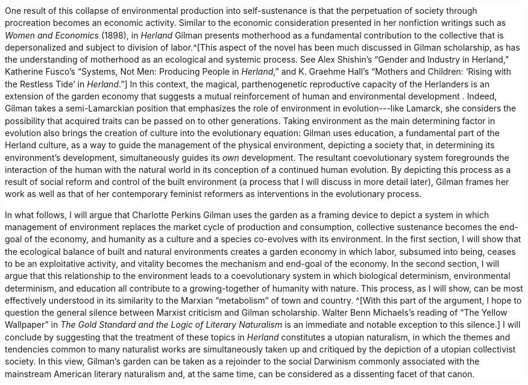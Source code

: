 One result of this collapse of environmental production into self-sustenance is
that the perpetuation of society through procreation becomes an economic
activity. Similar to the economic consideration presented in her nonfiction
writings such as *Women and Economics* (1898), in *Herland* Gilman presents
motherhood as a fundamental contribution to the collective that is
depersonalized and subject to division of labor.^[This aspect of the novel has
been much discussed in Gilman scholarship, as has the understanding of
motherhood as an ecological and systemic process. See Alex Shishin’s “Gender
and Industry in Herland,” Katherine Fusco’s “Systems, Not Men: Producing People
in *Herland*,” and K. Graehme Hall’s “Mothers and Children: ‘Rising with the
Restless Tide’ in *Herland*.”] In this context, the magical, parthenogenetic
reproductive capacity of the Herlanders is an extension of the garden economy
that suggests a mutual reinforcement of human and environmental development .
Indeed, Gilman takes a semi-Lamarckian position that emphasizes the role of
environment in evolution---like Lamarck, she considers the possibility that
acquired traits can be passed on to other generations. Taking environment as
the main determining factor in evolution also brings the creation of culture
into the evolutionary equation: Gilman uses education, a fundamental part of
the Herland culture, as a way to guide the management of the physical
environment, depicting a society that, in determining its environment’s
development, simultaneously guides its *own* development. The resultant
coevolutionary system foregrounds the interaction of the human with the natural
world in its conception of a continued human evolution. By depicting this
process as a result of social reform and control of the built environment (a
process that I will discuss in more detail later), Gilman frames her work as
well as that of her contemporary feminist reformers as interventions in the
evolutionary process.

In what follows, I will argue that Charlotte Perkins Gilman uses the garden as
a framing device to depict a system in which management of environment replaces
the market cycle of production and consumption, collective sustenance becomes
the end-goal of the economy, and humanity as a culture and a species co-evolves
with its environment. In the first section, I will show that the ecological
balance of built and natural environments creates a garden economy in which
labor, subsumed into being, ceases to be an exploitative activity, and vitality
becomes the mechanism and end-goal of the economy. In the second section, I
will argue that this relationship to the environment leads to a coevolutionary
system in which biological determinism, environmental determinism, and
education all contribute to a growing-together of humanity with nature. This
process, as I will show, can be most effectively understood in its similarity
to the Marxian “metabolism” of town and country. ^[With this part of the
argument, I hope to question the general silence between Marxist criticism and
Gilman scholarship. Walter Benn Michaels’s reading of “The Yellow Wallpaper” in
*The Gold Standard and the Logic of Literary Naturalism* is an immediate and
notable exception to this silence.] I will conclude by suggesting that the
treatment of these topics in *Herland* constitutes a utopian naturalism, in
which the themes and tendencies common to many naturalist works are
simultaneously taken up and critiqued by the depiction of a utopian
collectivist society. In this view, Gilman’s garden can be taken as a rejoinder
to the social Darwinism commonly associated with the mainstream American
literary naturalism and, at the same time, can be considered as a dissenting
facet of that canon.
